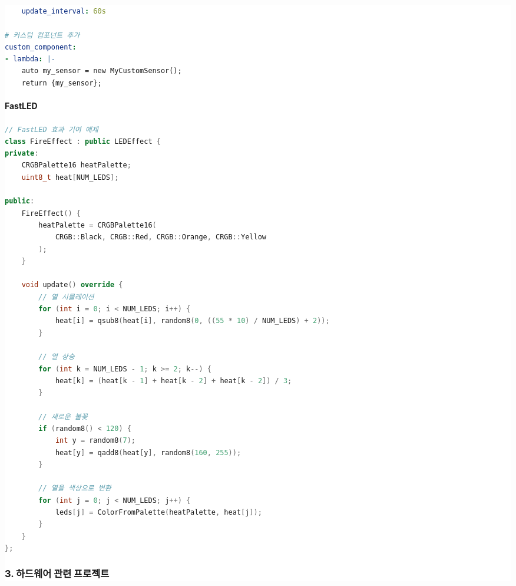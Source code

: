 ```yaml
    update_interval: 60s

# 커스텀 컴포넌트 추가
custom_component:
- lambda: |-
    auto my_sensor = new MyCustomSensor();
    return {my_sensor};
```

#### FastLED
```cpp
// FastLED 효과 기여 예제
class FireEffect : public LEDEffect {
private:
    CRGBPalette16 heatPalette;
    uint8_t heat[NUM_LEDS];
    
public:
    FireEffect() {
        heatPalette = CRGBPalette16(
            CRGB::Black, CRGB::Red, CRGB::Orange, CRGB::Yellow
        );
    }
    
    void update() override {
        // 열 시뮬레이션
        for (int i = 0; i < NUM_LEDS; i++) {
            heat[i] = qsub8(heat[i], random8(0, ((55 * 10) / NUM_LEDS) + 2));
        }
        
        // 열 상승
        for (int k = NUM_LEDS - 1; k >= 2; k--) {
            heat[k] = (heat[k - 1] + heat[k - 2] + heat[k - 2]) / 3;
        }
        
        // 새로운 불꽃
        if (random8() < 120) {
            int y = random8(7);
            heat[y] = qadd8(heat[y], random8(160, 255));
        }
        
        // 열을 색상으로 변환
        for (int j = 0; j < NUM_LEDS; j++) {
            leds[j] = ColorFromPalette(heatPalette, heat[j]);
        }
    }
};
```

### 3. 하드웨어 관련 프로젝트
